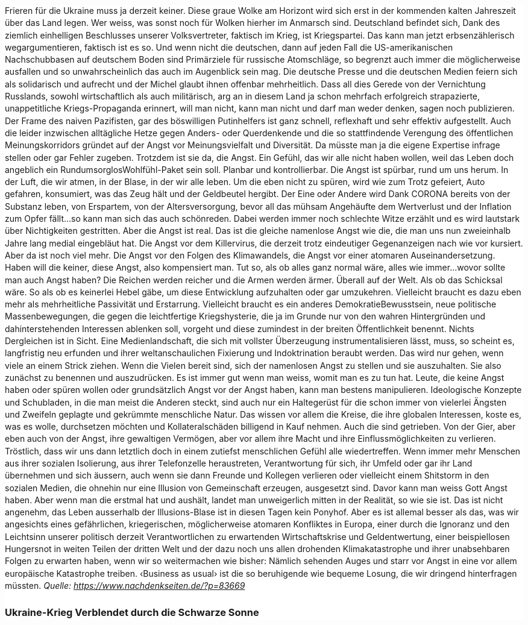 Frieren für die Ukraine muss ja derzeit keiner. Diese graue Wolke am Horizont wird sich erst in der kommenden kalten Jahreszeit über das Land legen. Wer weiss, was sonst noch für Wolken hierher im Anmarsch sind. Deutschland befindet sich, Dank des ziemlich einhelligen Beschlusses unserer Volksvertreter, faktisch im Krieg, ist Kriegspartei. Das kann man jetzt erbsenzählerisch wegargumentieren, faktisch ist es so. Und wenn nicht die deutschen, dann auf jeden Fall die US-amerikanischen Nachschubbasen auf deutschem Boden sind Primärziele für russische Atomschläge, so begrenzt auch immer die möglicherweise ausfallen und so unwahrscheinlich das auch im Augenblick sein mag. Die deutsche Presse und die deutschen Medien feiern sich als solidarisch und aufrecht und der Michel glaubt ihnen offenbar mehrheitlich. Dass all dies Gerede von der Vernichtung Russlands, sowohl wirtschaftlich als auch militärisch, arg an in diesem Land ja schon mehrfach erfolgreich strapazierte, unappetitliche Kriegs-Propaganda erinnert, will man nicht, kann man nicht und darf man weder denken, sagen noch publizieren. Der Frame des naiven Pazifisten, gar des böswilligen Putinhelfers ist ganz schnell, reflexhaft und sehr effektiv aufgestellt. Auch die leider inzwischen alltägliche Hetze gegen Anders- oder Querdenkende und die so stattfindende Verengung des öffentlichen Meinungskorridors gründet auf der Angst vor Meinungsvielfalt und Diversität.
Da müsste man ja die eigene Expertise infrage stellen oder gar Fehler zugeben. Trotzdem ist sie da, die Angst. Ein Gefühl, das wir alle nicht haben wollen, weil das Leben doch angeblich ein RundumsorglosWohlfühl-Paket sein soll. Planbar und kontrollierbar. Die Angst ist spürbar, rund um uns herum. In der Luft, die wir atmen, in der Blase, in der wir alle leben. Um die eben nicht zu spüren, wird wie zum Trotz gefeiert, Auto gefahren, konsumiert, was das Zeug hält und der Geldbeutel hergibt. Der Eine oder Andere wird Dank CORONA bereits von der Substanz leben, von Erspartem, von der Altersversorgung, bevor all das mühsam Angehäufte dem Wertverlust und der Inflation zum Opfer fällt…so kann man sich das auch schönreden.
Dabei werden immer noch schlechte Witze erzählt und es wird lautstark über Nichtigkeiten gestritten. Aber die Angst ist real. Das ist die gleiche namenlose Angst wie die, die man uns nun zweieinhalb Jahre lang medial eingebläut hat. Die Angst vor dem Killervirus, die derzeit trotz eindeutiger Gegenanzeigen nach wie vor kursiert. Aber da ist noch viel mehr. Die Angst vor den Folgen des Klimawandels, die Angst vor einer atomaren Auseinandersetzung. Haben will die keiner, diese Angst, also kompensiert man. Tut so, als ob alles ganz normal wäre, alles wie immer…wovor sollte man auch Angst haben? Die Reichen werden reicher und die Armen werden ärmer. Überall auf der Welt. Als ob das Schicksal wäre. So als ob es keinerlei Hebel gäbe, um diese Entwicklung aufzuhalten oder gar umzukehren. Vielleicht braucht es dazu eben mehr als mehrheitliche Passivität und Erstarrung. Vielleicht braucht es ein anderes DemokratieBewusstsein, neue politische Massenbewegungen, die gegen die leichtfertige Kriegshysterie, die ja im Grunde nur von den wahren Hintergründen und dahinterstehenden Interessen ablenken soll, vorgeht und diese zumindest in der breiten Öffentlichkeit benennt. Nichts Dergleichen ist in Sicht. Eine Medienlandschaft, die sich mit vollster Überzeugung instrumentalisieren lässt, muss, so scheint es, langfristig neu erfunden und ihrer weltanschaulichen Fixierung und Indoktrination beraubt werden. Das wird nur gehen, wenn viele an einem Strick ziehen. Wenn die Vielen bereit sind, sich der namenlosen Angst zu stellen und sie auszuhalten. Sie also zunächst zu benennen und auszudrücken. Es ist immer gut wenn man weiss, womit man es zu tun hat. Leute, die keine Angst haben oder spüren wollen oder grundsätzlich Angst vor der Angst haben, kann man bestens manipulieren. Ideologische Konzepte und Schubladen, in die man meist die Anderen steckt, sind auch nur ein Haltegerüst für die schon immer von vielerlei Ängsten und Zweifeln geplagte und gekrümmte menschliche Natur. Das wissen vor allem die Kreise, die ihre globalen Interessen, koste es, was es wolle, durchsetzen möchten und Kollateralschäden billigend in Kauf nehmen. Auch die sind getrieben. Von der Gier, aber eben auch von der Angst, ihre gewaltigen Vermögen, aber vor allem ihre Macht und ihre Einflussmöglichkeiten zu verlieren. Tröstlich, dass wir uns dann letztlich doch in einem zutiefst menschlichen Gefühl alle wiedertreffen.
Wenn immer mehr Menschen aus ihrer sozialen Isolierung, aus ihrer Telefonzelle heraustreten, Verantwortung für sich, ihr Umfeld oder gar ihr Land übernehmen und sich äussern, auch wenn sie dann Freunde und Kollegen verlieren oder vielleicht einem Shitstorm in den sozialen Medien, die ohnehin nur eine Illusion von Gemeinschaft erzeugen, ausgesetzt sind. Davor kann man weiss Gott Angst haben. Aber wenn man die erstmal hat und aushält, landet man unweigerlich mitten in der Realität, so wie sie ist. Das ist nicht angenehm, das Leben ausserhalb der Illusions-Blase ist in diesen Tagen kein Ponyhof. Aber es ist allemal besser als das, was wir angesichts eines gefährlichen, kriegerischen, möglicherweise atomaren Konfliktes in Europa, einer durch die Ignoranz und den Leichtsinn unserer politisch derzeit Verantwortlichen zu erwartenden Wirtschaftskrise und Geldentwertung, einer beispiellosen Hungersnot in weiten Teilen der dritten Welt und der dazu noch uns allen drohenden Klimakatastrophe und ihrer unabsehbaren Folgen zu erwarten haben, wenn wir so weitermachen wie bisher: Nämlich sehenden Auges und starr vor Angst in eine vor allem europäische Katastrophe treiben. ‹Business as usual› ist die so beruhigende wie bequeme Losung, die wir dringend hinterfragen müssten.
_Quelle: https://www.nachdenkseiten.de/?p=83669_
### Ukraine-Krieg Verblendet durch die Schwarze Sonne